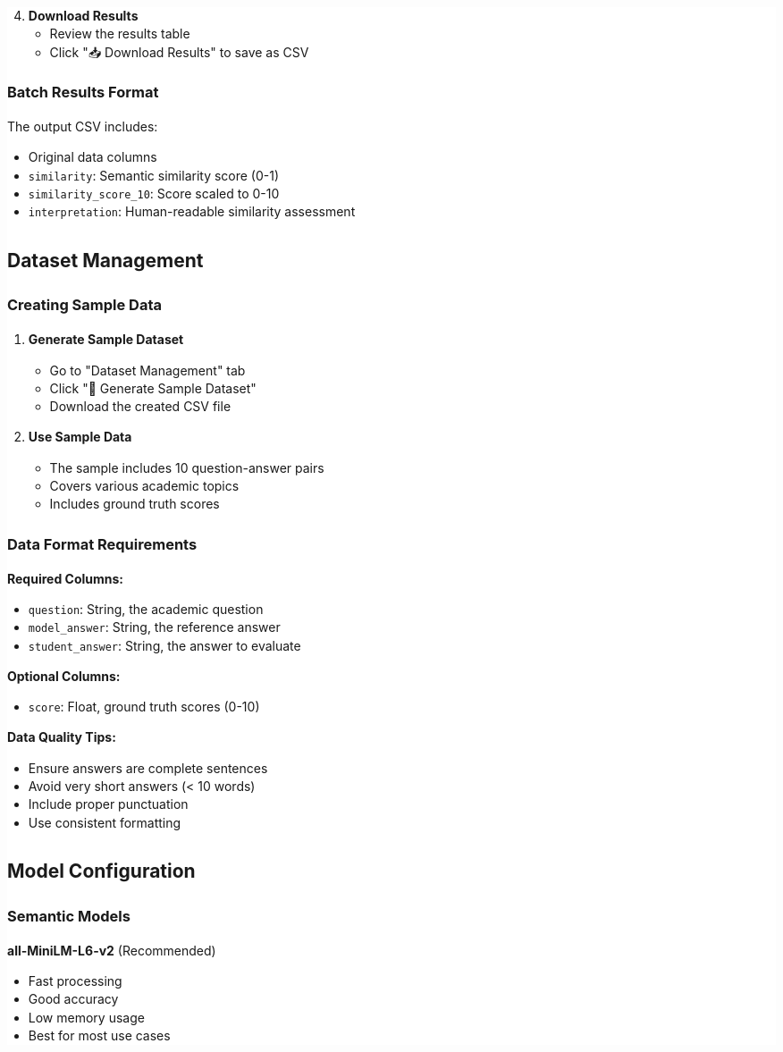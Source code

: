 4. **Download Results**
   - Review the results table
   - Click "📥 Download Results" to save as CSV

### Batch Results Format

The output CSV includes:
- Original data columns
- `similarity`: Semantic similarity score (0-1)
- `similarity_score_10`: Score scaled to 0-10
- `interpretation`: Human-readable similarity assessment

## Dataset Management

### Creating Sample Data

1. **Generate Sample Dataset**
   - Go to "Dataset Management" tab
   - Click "📝 Generate Sample Dataset"
   - Download the created CSV file

2. **Use Sample Data**
   - The sample includes 10 question-answer pairs
   - Covers various academic topics
   - Includes ground truth scores

### Data Format Requirements

**Required Columns:**
- `question`: String, the academic question
- `model_answer`: String, the reference answer
- `student_answer`: String, the answer to evaluate

**Optional Columns:**
- `score`: Float, ground truth scores (0-10)

**Data Quality Tips:**
- Ensure answers are complete sentences
- Avoid very short answers (< 10 words)
- Include proper punctuation
- Use consistent formatting

## Model Configuration

### Semantic Models

**all-MiniLM-L6-v2** (Recommended)
- Fast processing
- Good accuracy
- Low memory usage
- Best for most use cases
